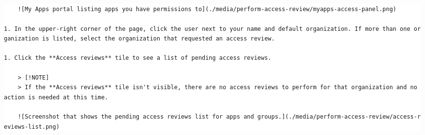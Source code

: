         ![My Apps portal listing apps you have permissions to](./media/perform-access-review/myapps-access-panel.png)

    1. In the upper-right corner of the page, click the user next to your name and default organization. If more than one organization is listed, select the organization that requested an access review.

    1. Click the **Access reviews** tile to see a list of pending access reviews.

        > [!NOTE]
        > If the **Access reviews** tile isn't visible, there are no access reviews to perform for that organization and no action is needed at this time.

        ![Screenshot that shows the pending access reviews list for apps and groups.](./media/perform-access-review/access-reviews-list.png)